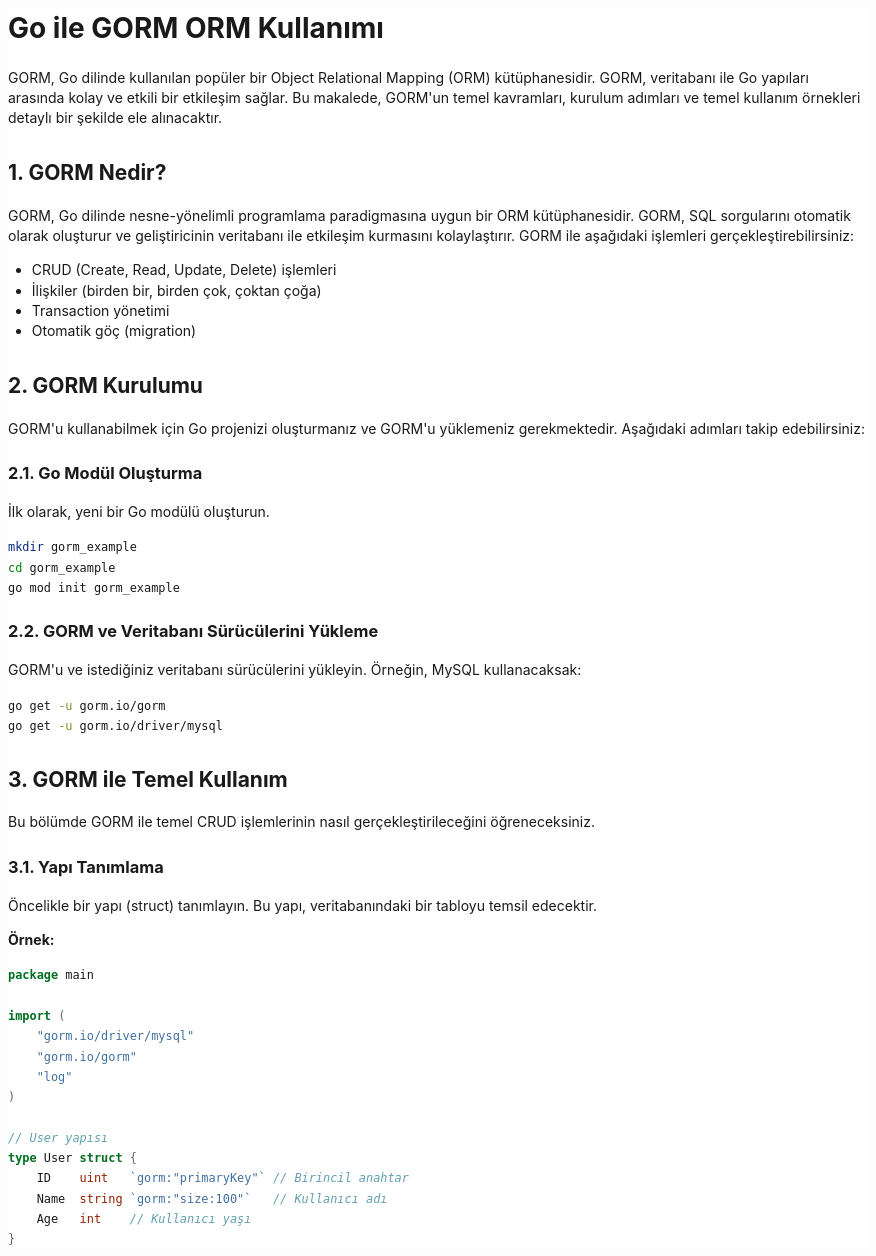 # Go ile GORM ORM Kullanımı

GORM, Go dilinde kullanılan popüler bir Object Relational Mapping (ORM) kütüphanesidir. GORM, veritabanı ile Go yapıları arasında kolay ve etkili bir etkileşim sağlar. Bu makalede, GORM'un temel kavramları, kurulum adımları ve temel kullanım örnekleri detaylı bir şekilde ele alınacaktır.

## 1. GORM Nedir?

GORM, Go dilinde nesne-yönelimli programlama paradigmasına uygun bir ORM kütüphanesidir. GORM, SQL sorgularını otomatik olarak oluşturur ve geliştiricinin veritabanı ile etkileşim kurmasını kolaylaştırır. GORM ile aşağıdaki işlemleri gerçekleştirebilirsiniz:

- CRUD (Create, Read, Update, Delete) işlemleri
- İlişkiler (birden bir, birden çok, çoktan çoğa)
- Transaction yönetimi
- Otomatik göç (migration)

## 2. GORM Kurulumu

GORM'u kullanabilmek için Go projenizi oluşturmanız ve GORM'u yüklemeniz gerekmektedir. Aşağıdaki adımları takip edebilirsiniz:

### 2.1. Go Modül Oluşturma

İlk olarak, yeni bir Go modülü oluşturun.

```bash
mkdir gorm_example
cd gorm_example
go mod init gorm_example
```

### 2.2. GORM ve Veritabanı Sürücülerini Yükleme

GORM'u ve istediğiniz veritabanı sürücülerini yükleyin. Örneğin, MySQL kullanacaksak:

```bash
go get -u gorm.io/gorm
go get -u gorm.io/driver/mysql
```

## 3. GORM ile Temel Kullanım

Bu bölümde GORM ile temel CRUD işlemlerinin nasıl gerçekleştirileceğini öğreneceksiniz.

### 3.1. Yapı Tanımlama

Öncelikle bir yapı (struct) tanımlayın. Bu yapı, veritabanındaki bir tabloyu temsil edecektir.

**Örnek:**

```go
package main

import (
    "gorm.io/driver/mysql"
    "gorm.io/gorm"
    "log"
)

// User yapısı
type User struct {
    ID    uint   `gorm:"primaryKey"` // Birincil anahtar
    Name  string `gorm:"size:100"`   // Kullanıcı adı
    Age   int    // Kullanıcı yaşı
}
```